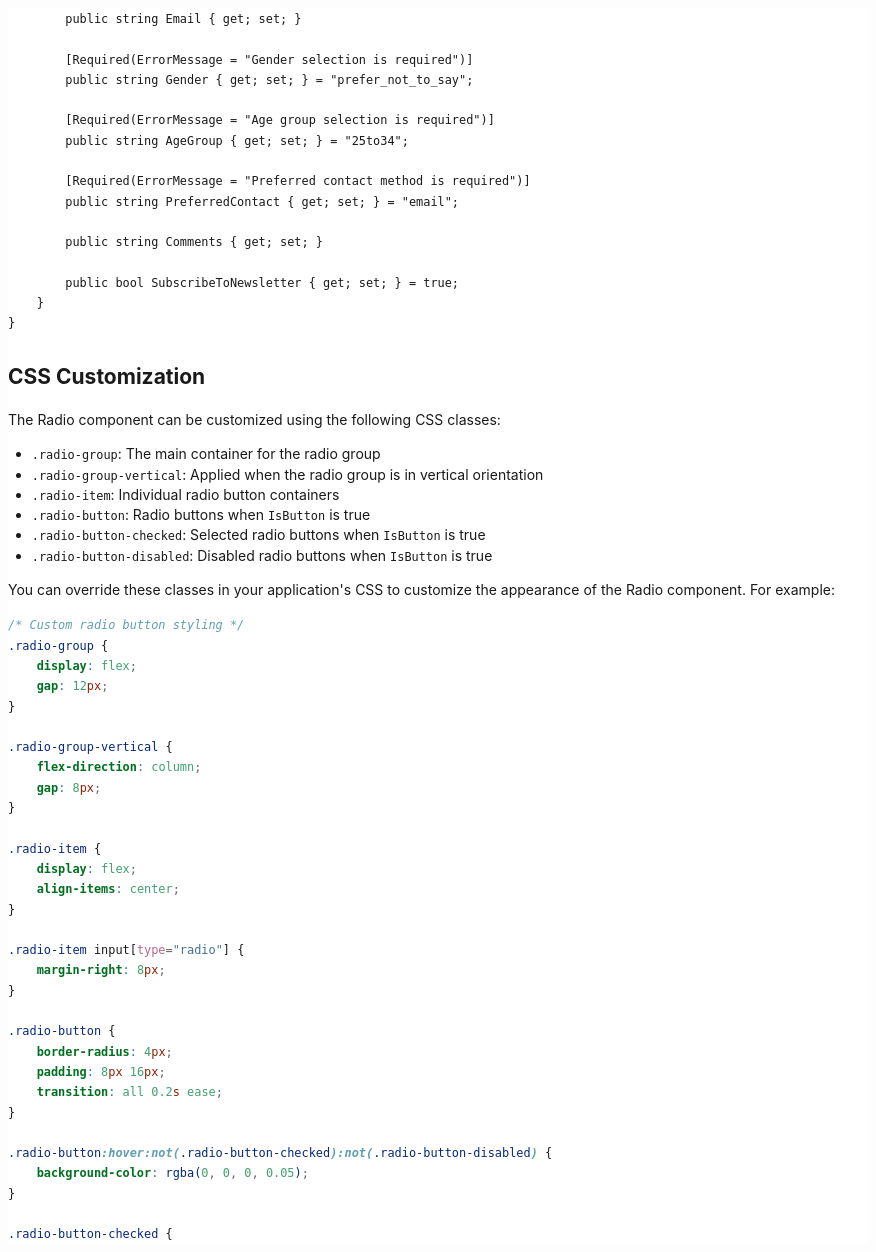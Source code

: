 ```razor
        public string Email { get; set; }

        [Required(ErrorMessage = "Gender selection is required")]
        public string Gender { get; set; } = "prefer_not_to_say";

        [Required(ErrorMessage = "Age group selection is required")]
        public string AgeGroup { get; set; } = "25to34";

        [Required(ErrorMessage = "Preferred contact method is required")]
        public string PreferredContact { get; set; } = "email";

        public string Comments { get; set; }

        public bool SubscribeToNewsletter { get; set; } = true;
    }
}
```

## CSS Customization

The Radio component can be customized using the following CSS classes:

- `.radio-group`: The main container for the radio group
- `.radio-group-vertical`: Applied when the radio group is in vertical orientation
- `.radio-item`: Individual radio button containers
- `.radio-button`: Radio buttons when `IsButton` is true
- `.radio-button-checked`: Selected radio buttons when `IsButton` is true
- `.radio-button-disabled`: Disabled radio buttons when `IsButton` is true

You can override these classes in your application's CSS to customize the appearance of the Radio component. For example:

```css
/* Custom radio button styling */
.radio-group {
    display: flex;
    gap: 12px;
}

.radio-group-vertical {
    flex-direction: column;
    gap: 8px;
}

.radio-item {
    display: flex;
    align-items: center;
}

.radio-item input[type="radio"] {
    margin-right: 8px;
}

.radio-button {
    border-radius: 4px;
    padding: 8px 16px;
    transition: all 0.2s ease;
}

.radio-button:hover:not(.radio-button-checked):not(.radio-button-disabled) {
    background-color: rgba(0, 0, 0, 0.05);
}

.radio-button-checked {
```